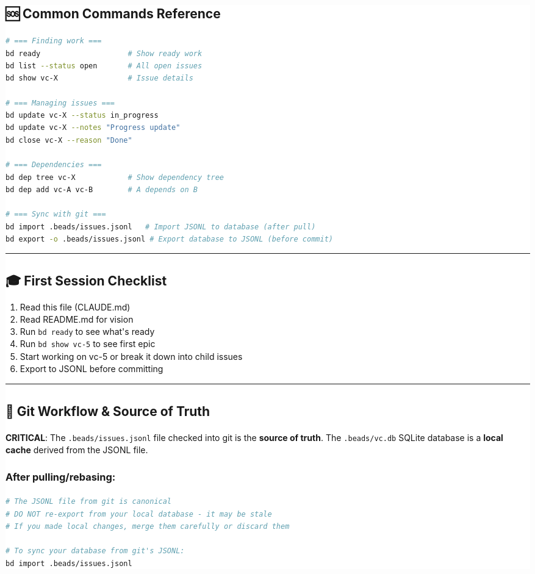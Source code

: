 
## 🆘 Common Commands Reference

```bash
# === Finding work ===
bd ready                    # Show ready work
bd list --status open       # All open issues
bd show vc-X                # Issue details

# === Managing issues ===
bd update vc-X --status in_progress
bd update vc-X --notes "Progress update"
bd close vc-X --reason "Done"

# === Dependencies ===
bd dep tree vc-X            # Show dependency tree
bd dep add vc-A vc-B        # A depends on B

# === Sync with git ===
bd import .beads/issues.jsonl   # Import JSONL to database (after pull)
bd export -o .beads/issues.jsonl # Export database to JSONL (before commit)
```

---

## 🎓 First Session Checklist

1. Read this file (CLAUDE.md)
2. Read README.md for vision
3. Run `bd ready` to see what's ready
4. Run `bd show vc-5` to see first epic
5. Start working on vc-5 or break it down into child issues
6. Export to JSONL before committing

---

## 🔄 Git Workflow & Source of Truth

**CRITICAL**: The `.beads/issues.jsonl` file checked into git is the **source of truth**. The `.beads/vc.db` SQLite database is a **local cache** derived from the JSONL file.

### After pulling/rebasing:

```bash
# The JSONL file from git is canonical
# DO NOT re-export from your local database - it may be stale
# If you made local changes, merge them carefully or discard them

# To sync your database from git's JSONL:
bd import .beads/issues.jsonl
```
